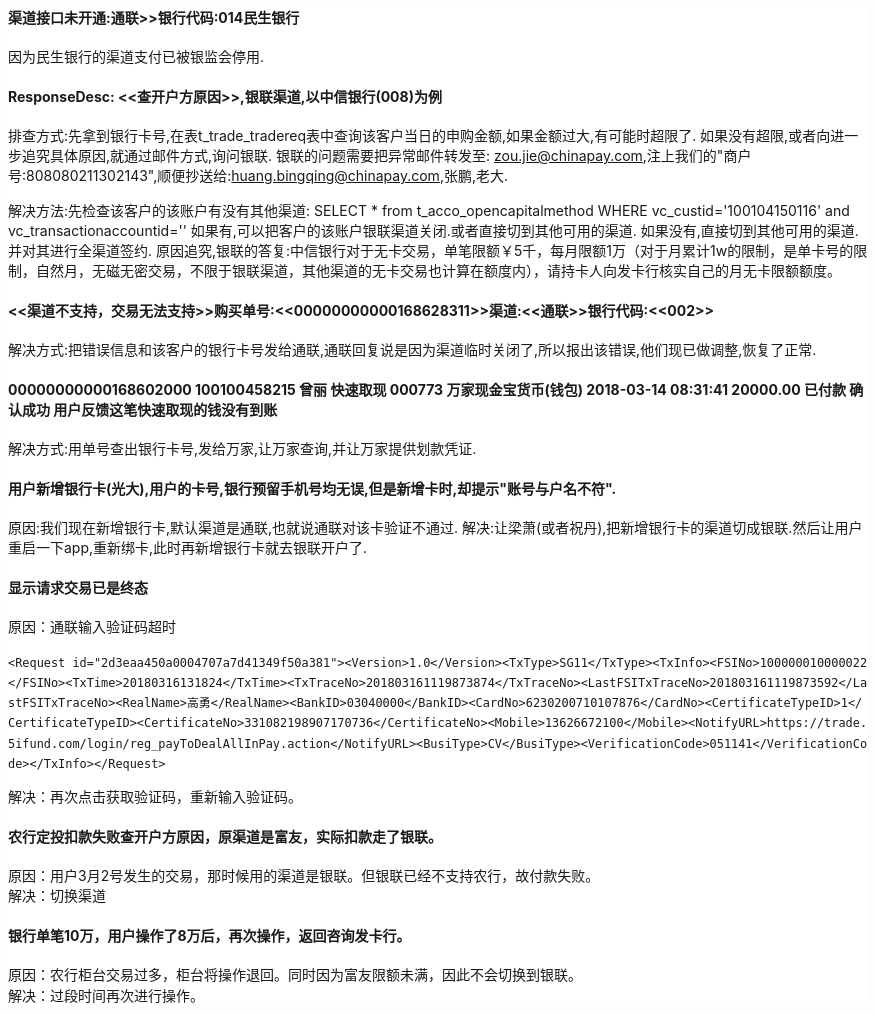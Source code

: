 #### 渠道接口未开通:通联>>银行代码:014民生银行
因为民生银行的渠道支付已被银监会停用.

#### ResponseDesc: <<查开户方原因>>,银联渠道,以中信银行(008)为例
排查方式:先拿到银行卡号,在表t_trade_tradereq表中查询该客户当日的申购金额,如果金额过大,有可能时超限了.
如果没有超限,或者向进一步追究具体原因,就通过邮件方式,询问银联.
银联的问题需要把异常邮件转发至: zou.jie@chinapay.com,注上我们的"商户号:808080211302143",顺便抄送给:huang.bingqing@chinapay.com,张鹏,老大.

解决方法:先检查该客户的该账户有没有其他渠道:
SELECT * from t_acco_opencapitalmethod WHERE vc_custid='100104150116' and vc_transactionaccountid=''
如果有,可以把客户的该账户银联渠道关闭.或者直接切到其他可用的渠道.
如果没有,直接切到其他可用的渠道.并对其进行全渠道签约.
原因追究,银联的答复:中信银行对于无卡交易，单笔限额￥5千，每月限额1万（对于月累计1w的限制，是单卡号的限制，自然月，无磁无密交易，不限于银联渠道，其他渠道的无卡交易也计算在额度内），请持卡人向发卡行核实自己的月无卡限额额度。


#### <<渠道不支持，交易无法支持>>购买单号:<<00000000000168628311>>渠道:<<通联>>银行代码:<<002>>
解决方式:把错误信息和该客户的银行卡号发给通联,通联回复说是因为渠道临时关闭了,所以报出该错误,他们现已做调整,恢复了正常.

#### 00000000000168602000	100100458215	曾丽	快速取现	000773 万家现金宝货币(钱包)	2018-03-14 08:31:41		20000.00	已付款	确认成功 用户反馈这笔快速取现的钱没有到账
解决方式:用单号查出银行卡号,发给万家,让万家查询,并让万家提供划款凭证.

#### 用户新增银行卡(光大),用户的卡号,银行预留手机号均无误,但是新增卡时,却提示"账号与户名不符".
原因:我们现在新增银行卡,默认渠道是通联,也就说通联对该卡验证不通过.
解决:让梁萧(或者祝丹),把新增银行卡的渠道切成银联.然后让用户重启一下app,重新绑卡,此时再新增银行卡就去银联开户了.


#### 显示请求交易已是终态
原因：通联输入验证码超时
```
<Request id="2d3eaa450a0004707a7d41349f50a381"><Version>1.0</Version><TxType>SG11</TxType><TxInfo><FSINo>100000010000022</FSINo><TxTime>20180316131824</TxTime><TxTraceNo>201803161119873874</TxTraceNo><LastFSITxTraceNo>201803161119873592</LastFSITxTraceNo><RealName>高勇</RealName><BankID>03040000</BankID><CardNo>6230200710107876</CardNo><CertificateTypeID>1</CertificateTypeID><CertificateNo>331082198907170736</CertificateNo><Mobile>13626672100</Mobile><NotifyURL>https://trade.5ifund.com/login/reg_payToDealAllInPay.action</NotifyURL><BusiType>CV</BusiType><VerificationCode>051141</VerificationCode></TxInfo></Request>
```
解决：再次点击获取验证码，重新输入验证码。  
  
#### 农行定投扣款失败查开户方原因，原渠道是富友，实际扣款走了银联。
原因：用户3月2号发生的交易，那时候用的渠道是银联。但银联已经不支持农行，故付款失败。  
解决：切换渠道

#### 银行单笔10万，用户操作了8万后，再次操作，返回咨询发卡行。  
原因：农行柜台交易过多，柜台将操作退回。同时因为富友限额未满，因此不会切换到银联。  
解决：过段时间再次进行操作。  

